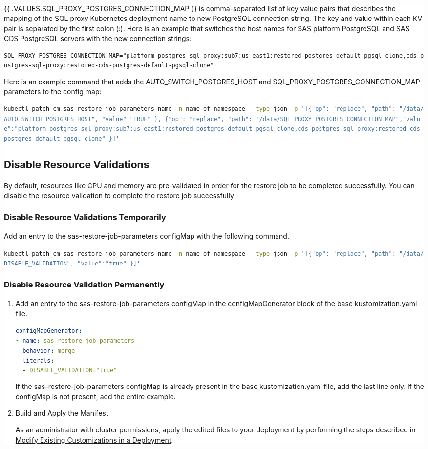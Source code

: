    {{ .VALUES.SQL_PROXY_POSTGRES_CONNECTION_MAP }} is comma-separated list of key value pairs that describes the mapping of the SQL proxy Kubernetes deployment name to new PostgreSQL connection string.
   The key and value within each KV pair is separated by the first colon (:).
   Here is an example that switches the host names for SAS platform PostgreSQL and SAS CDS PostgreSQL servers with the new connection strings:

   `SQL_PROXY_POSTGRES_CONNECTION_MAP="platform-postgres-sql-proxy:sub7:us-east1:restored-postgres-default-pgsql-clone,cds-postgres-sql-proxy:restored-cds-postgres-default-pgsql-clone"`

Here is an example command that adds the AUTO_SWITCH_POSTGRES_HOST and SQL_PROXY_POSTGRES_CONNECTION_MAP parameters to the config map:

```bash
kubectl patch cm sas-restore-job-parameters-name -n name-of-namespace --type json -p '[{"op": "replace", "path": "/data/AUTO_SWITCH_POSTGRES_HOST", "value":"TRUE" }, {"op": "replace", "path": "/data/SQL_PROXY_POSTGRES_CONNECTION_MAP","value":"platform-postgres-sql-proxy:sub7:us-east1:restored-postgres-default-pgsql-clone,cds-postgres-sql-proxy:restored-cds-postgres-default-pgsql-clone" }]'
```

## Disable Resource Validations

By default, resources like CPU and memory are pre-validated in order for the restore job to be completed successfully.
You can disable the resource validation to complete the restore job successfully

### Disable Resource Validations Temporarily

Add an entry to the sas-restore-job-parameters configMap with the following command.

```bash
kubectl patch cm sas-restore-job-parameters-name -n name-of-namespace --type json -p '[{"op": "replace", "path": "/data/DISABLE_VALIDATION", "value":"true" }]'
```

### Disable Resource Validation Permanently

1. Add an entry to the sas-restore-job-parameters configMap in the configMapGenerator block of the base kustomization.yaml file.

   ```yaml
   configMapGenerator:
   - name: sas-restore-job-parameters
     behavior: merge
     literals:
     - DISABLE_VALIDATION="true"
   ```

   If the sas-restore-job-parameters configMap is already present in the base kustomization.yaml file, add the last line only. If the configMap is not present, add the entire example.

2. Build and Apply the Manifest

   As an administrator with cluster permissions, apply the edited files to your deployment by performing the steps described in [Modify Existing Customizations in a Deployment](https://documentation.sas.com/?cdcId=sasadmincdc&cdcVersion=default&docsetId=dplyml0phy0dkr&docsetTarget=n1f2q6pp0gjheqn1jl204vptrubs.htm).
